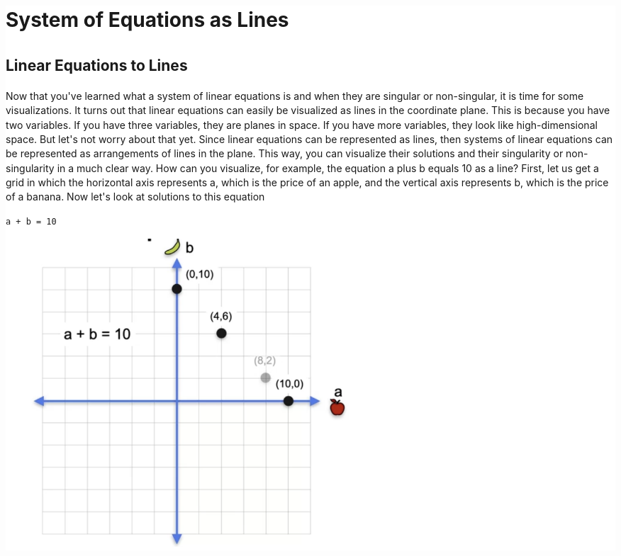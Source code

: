# System of Equations as Lines

## Linear Equations to Lines

Now that you've learned what a system of linear equations is and when they are singular or non-singular, it is time for some visualizations. It turns out that linear equations can easily be visualized as lines in the coordinate plane. This is because you have two variables. If you have three variables, they are planes in space. If you have more variables, they look like high-dimensional space. But let's not worry about that yet. Since linear equations can be represented as lines, then systems of linear equations can be represented as arrangements of lines in the plane. This way, you can visualize their solutions and their singularity or non-singularity in a much clear way. How can you visualize, for example, the equation a plus b equals 10 as a line? First, let us get a grid in which the horizontal axis represents a, which is the price of an apple, and the vertical axis represents b, which is the price of a banana. Now let's look at solutions to this equation 

    a + b = 10

<img src="./images/Screenshot_2023-02-05_at_6.16.12_PM.png" width="60%" />
